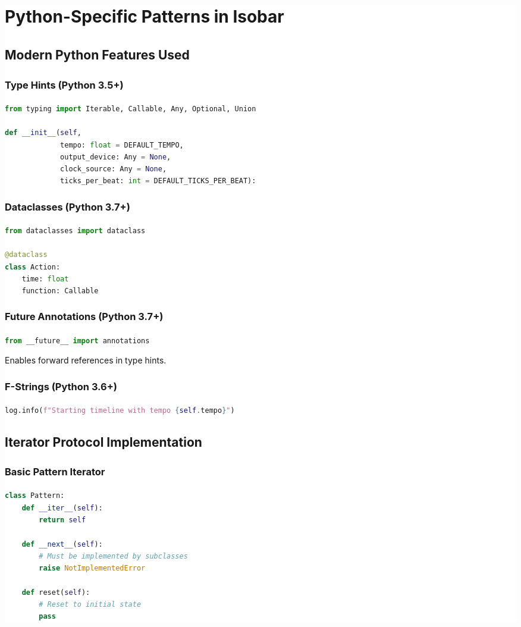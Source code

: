 # Python-Specific Patterns in Isobar

## Modern Python Features Used

### Type Hints (Python 3.5+)
```python
from typing import Iterable, Callable, Any, Optional, Union

def __init__(self,
             tempo: float = DEFAULT_TEMPO,
             output_device: Any = None,
             clock_source: Any = None,
             ticks_per_beat: int = DEFAULT_TICKS_PER_BEAT):
```

### Dataclasses (Python 3.7+)
```python
from dataclasses import dataclass

@dataclass
class Action:
    time: float
    function: Callable
```

### Future Annotations (Python 3.7+)
```python
from __future__ import annotations
```
Enables forward references in type hints.

### F-Strings (Python 3.6+)
```python
log.info(f"Starting timeline with tempo {self.tempo}")
```

## Iterator Protocol Implementation

### Basic Pattern Iterator
```python
class Pattern:
    def __iter__(self):
        return self
    
    def __next__(self):
        # Must be implemented by subclasses
        raise NotImplementedError
    
    def reset(self):
        # Reset to initial state
        pass
```
